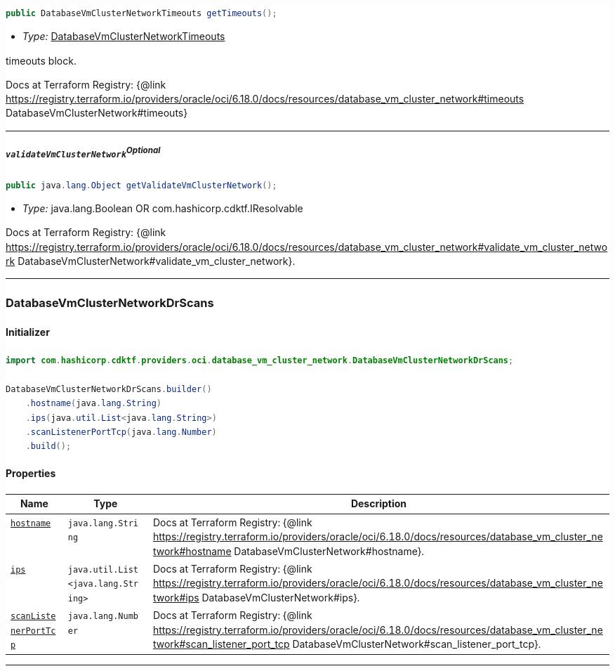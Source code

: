 ```java
public DatabaseVmClusterNetworkTimeouts getTimeouts();
```

- *Type:* <a href="#rhizo-co-terraform-provider-oci.databaseVmClusterNetwork.DatabaseVmClusterNetworkTimeouts">DatabaseVmClusterNetworkTimeouts</a>

timeouts block.

Docs at Terraform Registry: {@link https://registry.terraform.io/providers/oracle/oci/6.18.0/docs/resources/database_vm_cluster_network#timeouts DatabaseVmClusterNetwork#timeouts}

---

##### `validateVmClusterNetwork`<sup>Optional</sup> <a name="validateVmClusterNetwork" id="rhizo-co-terraform-provider-oci.databaseVmClusterNetwork.DatabaseVmClusterNetworkConfig.property.validateVmClusterNetwork"></a>

```java
public java.lang.Object getValidateVmClusterNetwork();
```

- *Type:* java.lang.Boolean OR com.hashicorp.cdktf.IResolvable

Docs at Terraform Registry: {@link https://registry.terraform.io/providers/oracle/oci/6.18.0/docs/resources/database_vm_cluster_network#validate_vm_cluster_network DatabaseVmClusterNetwork#validate_vm_cluster_network}.

---

### DatabaseVmClusterNetworkDrScans <a name="DatabaseVmClusterNetworkDrScans" id="rhizo-co-terraform-provider-oci.databaseVmClusterNetwork.DatabaseVmClusterNetworkDrScans"></a>

#### Initializer <a name="Initializer" id="rhizo-co-terraform-provider-oci.databaseVmClusterNetwork.DatabaseVmClusterNetworkDrScans.Initializer"></a>

```java
import com.hashicorp.cdktf.providers.oci.database_vm_cluster_network.DatabaseVmClusterNetworkDrScans;

DatabaseVmClusterNetworkDrScans.builder()
    .hostname(java.lang.String)
    .ips(java.util.List<java.lang.String>)
    .scanListenerPortTcp(java.lang.Number)
    .build();
```

#### Properties <a name="Properties" id="Properties"></a>

| **Name** | **Type** | **Description** |
| --- | --- | --- |
| <code><a href="#rhizo-co-terraform-provider-oci.databaseVmClusterNetwork.DatabaseVmClusterNetworkDrScans.property.hostname">hostname</a></code> | <code>java.lang.String</code> | Docs at Terraform Registry: {@link https://registry.terraform.io/providers/oracle/oci/6.18.0/docs/resources/database_vm_cluster_network#hostname DatabaseVmClusterNetwork#hostname}. |
| <code><a href="#rhizo-co-terraform-provider-oci.databaseVmClusterNetwork.DatabaseVmClusterNetworkDrScans.property.ips">ips</a></code> | <code>java.util.List<java.lang.String></code> | Docs at Terraform Registry: {@link https://registry.terraform.io/providers/oracle/oci/6.18.0/docs/resources/database_vm_cluster_network#ips DatabaseVmClusterNetwork#ips}. |
| <code><a href="#rhizo-co-terraform-provider-oci.databaseVmClusterNetwork.DatabaseVmClusterNetworkDrScans.property.scanListenerPortTcp">scanListenerPortTcp</a></code> | <code>java.lang.Number</code> | Docs at Terraform Registry: {@link https://registry.terraform.io/providers/oracle/oci/6.18.0/docs/resources/database_vm_cluster_network#scan_listener_port_tcp DatabaseVmClusterNetwork#scan_listener_port_tcp}. |

---